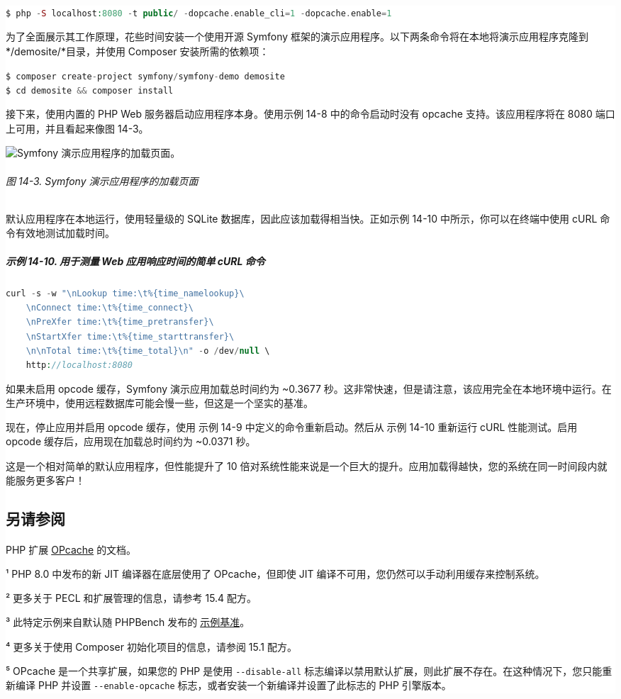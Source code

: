 ```php
$ php -S localhost:8080 -t public/ -dopcache.enable_cli=1 -dopcache.enable=1
```

为了全面展示其工作原理，花些时间安装一个使用开源 Symfony 框架的演示应用程序。以下两条命令将在本地将演示应用程序克隆到*/demosite/*目录，并使用 Composer 安装所需的依赖项：

```php
$ composer create-project symfony/symfony-demo demosite
$ cd demosite && composer install
```

接下来，使用内置的 PHP Web 服务器启动应用程序本身。使用示例 14-8 中的命令启动时没有 opcache 支持。该应用程序将在 8080 端口上可用，并且看起来像图 14-3。

![Symfony 演示应用程序的加载页面。](img/phpc_1403.png)

###### 图 14-3\. Symfony 演示应用程序的加载页面

默认应用程序在本地运行，使用轻量级的 SQLite 数据库，因此应该加载得相当快。正如示例 14-10 中所示，你可以在终端中使用 cURL 命令有效地测试加载时间。

##### 示例 14-10\. 用于测量 Web 应用响应时间的简单 cURL 命令

```php
curl -s -w "\nLookup time:\t%{time_namelookup}\
    \nConnect time:\t%{time_connect}\
    \nPreXfer time:\t%{time_pretransfer}\
    \nStartXfer time:\t%{time_starttransfer}\
    \n\nTotal time:\t%{time_total}\n" -o /dev/null \
    http://localhost:8080
```

如果未启用 opcode 缓存，Symfony 演示应用加载总时间约为 ~0.3677 秒。这非常快速，但是请注意，该应用完全在本地环境中运行。在生产环境中，使用远程数据库可能会慢一些，但这是一个坚实的基准。

现在，停止应用并启用 opcode 缓存，使用 示例 14-9 中定义的命令重新启动。然后从 示例 14-10 重新运行 cURL 性能测试。启用 opcode 缓存后，应用现在加载总时间约为 ~0.0371 秒。

这是一个相对简单的默认应用程序，但性能提升了 10 倍对系统性能来说是一个巨大的提升。应用加载得越快，您的系统在同一时间段内就能服务更多客户！

## 另请参阅

PHP 扩展 [OPcache](https://oreil.ly/Tb8rC) 的文档。

¹ PHP 8.0 中发布的新 JIT 编译器在底层使用了 OPcache，但即使 JIT 编译不可用，您仍然可以手动利用缓存来控制系统。

² 更多关于 PECL 和扩展管理的信息，请参考 15.4 配方。

³ 此特定示例来自默认随 PHPBench 发布的 [示例基准](https://oreil.ly/zZE4X)。

⁴ 更多关于使用 Composer 初始化项目的信息，请参阅 15.1 配方。

⁵ OPcache 是一个共享扩展，如果您的 PHP 是使用 `--disable-all` 标志编译以禁用默认扩展，则此扩展不存在。在这种情况下，您只能重新编译 PHP 并设置 `--enable-opcache` 标志，或者安装一个新编译并设置了此标志的 PHP 引擎版本。
